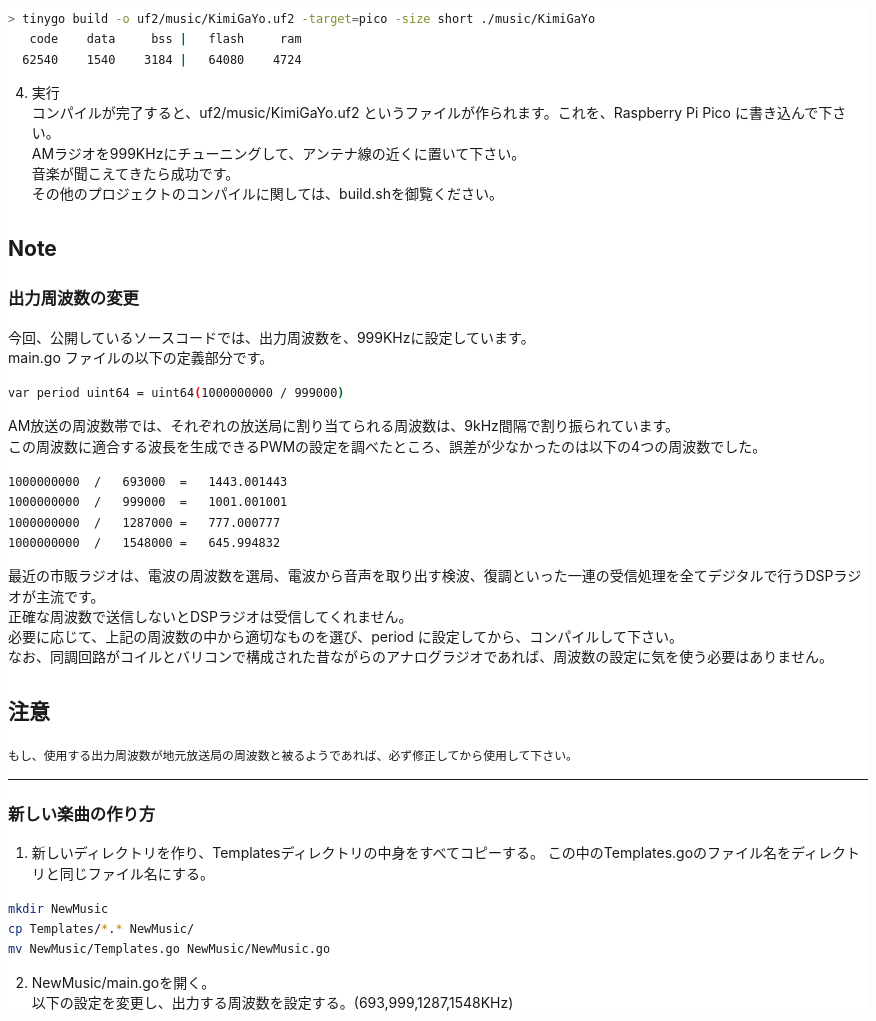 ```bash
> tinygo build -o uf2/music/KimiGaYo.uf2 -target=pico -size short ./music/KimiGaYo
   code    data     bss |   flash     ram
  62540    1540    3184 |   64080    4724
```

4. 実行  
コンパイルが完了すると、uf2/music/KimiGaYo.uf2 というファイルが作られます。これを、Raspberry Pi Pico に書き込んで下さい。  
AMラジオを999KHzにチューニングして、アンテナ線の近くに置いて下さい。  
音楽が聞こえてきたら成功です。  
その他のプロジェクトのコンパイルに関しては、build.shを御覧ください。  

## Note

### 出力周波数の変更

今回、公開しているソースコードでは、出力周波数を、999KHzに設定しています。    
main.go ファイルの以下の定義部分です。

```bash
var period uint64 = uint64(1000000000 / 999000)
```

AM放送の周波数帯では、それぞれの放送局に割り当てられる周波数は、9kHz間隔で割り振られています。  
この周波数に適合する波長を生成できるPWMの設定を調べたところ、誤差が少なかったのは以下の4つの周波数でした。  

```bash
1000000000	/	693000	=	1443.001443
1000000000	/	999000	=	1001.001001
1000000000	/	1287000	=	777.000777
1000000000	/	1548000	=	645.994832
```

最近の市販ラジオは、電波の周波数を選局、電波から音声を取り出す検波、復調といった一連の受信処理を全てデジタルで行うDSPラジオが主流です。  
正確な周波数で送信しないとDSPラジオは受信してくれません。  
必要に応じて、上記の周波数の中から適切なものを選び、period に設定してから、コンパイルして下さい。  
なお、同調回路がコイルとバリコンで構成された昔ながらのアナログラジオであれば、周波数の設定に気を使う必要はありません。  

**注意**  
---
    もし、使用する出力周波数が地元放送局の周波数と被るようであれば、必ず修正してから使用して下さい。  
---

### 新しい楽曲の作り方  

1. 新しいディレクトリを作り、Templatesディレクトリの中身をすべてコピーする。
この中のTemplates.goのファイル名をディレクトリと同じファイル名にする。

```bash
mkdir NewMusic
cp Templates/*.* NewMusic/
mv NewMusic/Templates.go NewMusic/NewMusic.go
```
2. NewMusic/main.goを開く。  
以下の設定を変更し、出力する周波数を設定する。(693,999,1287,1548KHz)
